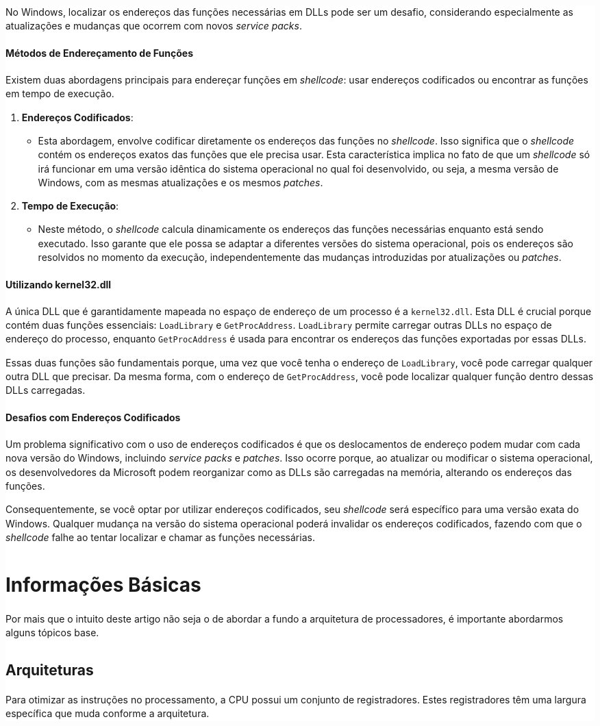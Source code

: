No Windows, localizar os endereços das funções necessárias em DLLs pode ser um desafio, considerando especialmente as atualizações e mudanças que ocorrem com novos *service packs*. 

#### Métodos de Endereçamento de Funções

Existem duas abordagens principais para endereçar funções em *shellcode*: usar endereços codificados ou encontrar as funções em tempo de execução.

1. **Endereços Codificados**:
   - Esta abordagem, envolve codificar diretamente os endereços das funções no *shellcode*. Isso significa que o *shellcode* contém os endereços exatos das funções que ele precisa usar. Esta característica implica no fato de que um *shellcode* só irá funcionar em uma versão idêntica do sistema operacional no qual foi desenvolvido, ou seja, a mesma versão de Windows, com as mesmas atualizações e os mesmos *patches*.

2. **Tempo de Execução**:
   - Neste método, o *shellcode* calcula dinamicamente os endereços das funções necessárias enquanto está sendo executado. Isso garante que ele possa se adaptar a diferentes versões do sistema operacional, pois os endereços são resolvidos no momento da execução, independentemente das mudanças introduzidas por atualizações ou *patches*.

#### Utilizando kernel32.dll

A única DLL que é garantidamente mapeada no espaço de endereço de um processo é a `kernel32.dll`. Esta DLL é crucial porque contém duas funções essenciais: `LoadLibrary` e `GetProcAddress`. `LoadLibrary` permite carregar outras DLLs no espaço de endereço do processo, enquanto `GetProcAddress` é usada para encontrar os endereços das funções exportadas por essas DLLs.

Essas duas funções são fundamentais porque, uma vez que você tenha o endereço de `LoadLibrary`, você pode carregar qualquer outra DLL que precisar. Da mesma forma, com o endereço de `GetProcAddress`, você pode localizar qualquer função dentro dessas DLLs carregadas.

#### Desafios com Endereços Codificados

Um problema significativo com o uso de endereços codificados é que os deslocamentos de endereço podem mudar com cada nova versão do Windows, incluindo *service packs* e *patches*. Isso ocorre porque, ao atualizar ou modificar o sistema operacional, os desenvolvedores da Microsoft podem reorganizar como as DLLs são carregadas na memória, alterando os endereços das funções.

Consequentemente, se você optar por utilizar endereços codificados, seu *shellcode* será específico para uma versão exata do Windows. Qualquer mudança na versão do sistema operacional poderá invalidar os endereços codificados, fazendo com que o *shellcode* falhe ao tentar localizar e chamar as funções necessárias.



# Informações Básicas

Por mais que o intuito deste artigo não seja o de abordar a fundo a arquitetura de processadores, é importante abordarmos alguns tópicos base.

## Arquiteturas

Para otimizar as instruções no processamento, a CPU possui um conjunto de registradores. Estes registradores têm uma largura específica que muda conforme a arquitetura.
